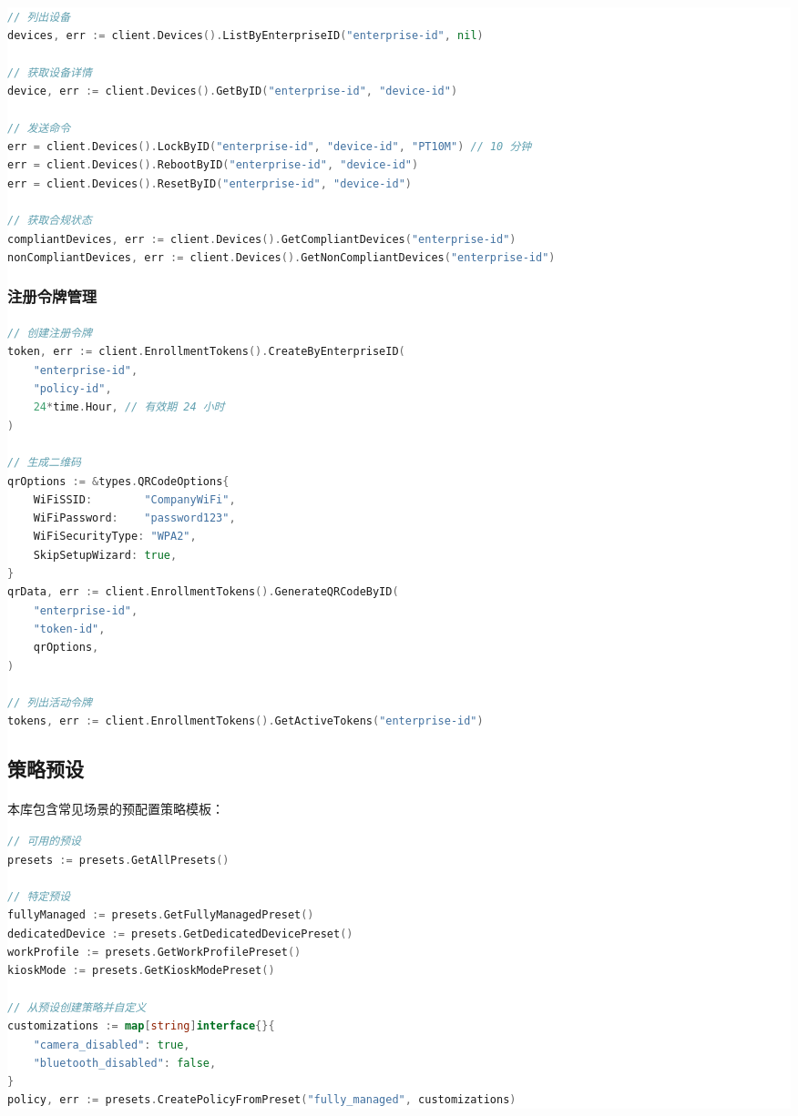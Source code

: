 ```go
// 列出设备
devices, err := client.Devices().ListByEnterpriseID("enterprise-id", nil)

// 获取设备详情
device, err := client.Devices().GetByID("enterprise-id", "device-id")

// 发送命令
err = client.Devices().LockByID("enterprise-id", "device-id", "PT10M") // 10 分钟
err = client.Devices().RebootByID("enterprise-id", "device-id")
err = client.Devices().ResetByID("enterprise-id", "device-id")

// 获取合规状态
compliantDevices, err := client.Devices().GetCompliantDevices("enterprise-id")
nonCompliantDevices, err := client.Devices().GetNonCompliantDevices("enterprise-id")
```

### 注册令牌管理

```go
// 创建注册令牌
token, err := client.EnrollmentTokens().CreateByEnterpriseID(
    "enterprise-id",
    "policy-id",
    24*time.Hour, // 有效期 24 小时
)

// 生成二维码
qrOptions := &types.QRCodeOptions{
    WiFiSSID:        "CompanyWiFi",
    WiFiPassword:    "password123",
    WiFiSecurityType: "WPA2",
    SkipSetupWizard: true,
}
qrData, err := client.EnrollmentTokens().GenerateQRCodeByID(
    "enterprise-id",
    "token-id",
    qrOptions,
)

// 列出活动令牌
tokens, err := client.EnrollmentTokens().GetActiveTokens("enterprise-id")
```

## 策略预设

本库包含常见场景的预配置策略模板：

```go
// 可用的预设
presets := presets.GetAllPresets()

// 特定预设
fullyManaged := presets.GetFullyManagedPreset()
dedicatedDevice := presets.GetDedicatedDevicePreset()
workProfile := presets.GetWorkProfilePreset()
kioskMode := presets.GetKioskModePreset()

// 从预设创建策略并自定义
customizations := map[string]interface{}{
    "camera_disabled": true,
    "bluetooth_disabled": false,
}
policy, err := presets.CreatePolicyFromPreset("fully_managed", customizations)
```
